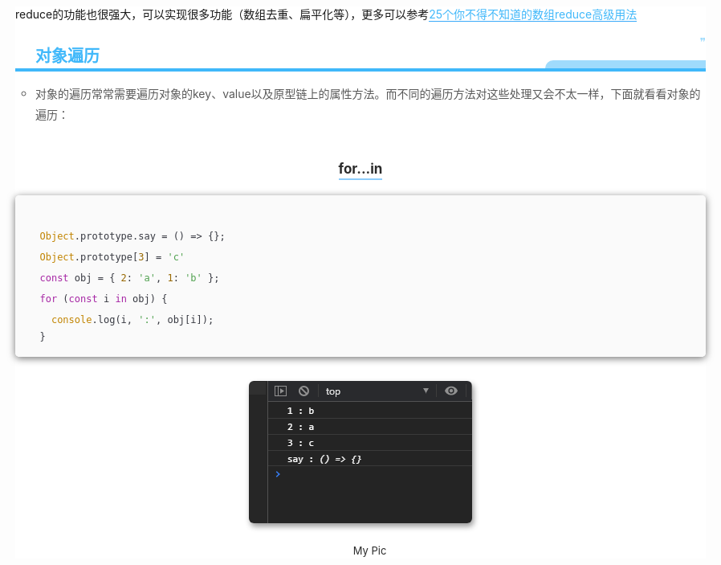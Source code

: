 reduce的功能也很强大，可以实现很多功能（数组去重、扁平化等），更多可以参考<a href="https://juejin.cn/post/6844904063729926152" style="text-decoration: none; word-wrap: break-word; color: #40B8FA; font-weight: normal; border-bottom: 1px solid #3BAAFA;">25个你不得不知道的数组reduce高级用法</a></p>
<span style="float: right; color: RGBA(64, 184, 250, .5);">❞</span></blockquote>
<h2 data-tool="mdnice编辑器" id="xunhuan7" style="margin-top: 30px; margin-bottom: 15px; padding: 0px; font-weight: bold; color: black; font-size: 22px; display: block; border-bottom: 4px solid #40B8FA;"><span class="prefix" style="display: flex; width: 20px; height: 20px; background-size: 20px 20px; background-image: url(https://files.mdnice.com/fullstack-1.png); margin-bottom: -22px;"></span><span class="content" style="display: flex; color: #40B8FA; font-size: 20px; margin-left: 25px;"><a href="#xunhuan7" class="headerlink" title="对象遍历"></a>对象遍历</span><span class="suffix" style="display: flex; box-sizing: border-box; width: 200px; height: 10px; border-top-left-radius: 20px; background: RGBA(64, 184, 250, .5); color: rgb(255, 255, 255); font-size: 16px; letter-spacing: 0.544px; justify-content: flex-end; float: right; margin-top: -10px; box-sizing: border-box !important; overflow-wrap: break-word !important;"></span></h2>
<ul data-tool="mdnice编辑器" style="margin-top: 8px; margin-bottom: 8px; padding-left: 25px; font-size: 15px; color: #595959; list-style-type: circle;">
<li><section style="margin-top: 5px; margin-bottom: 5px; line-height: 26px; text-align: left; font-size: 14px; font-weight: normal; color: #595959;">对象的遍历常常需要遍历对象的key、value以及原型链上的属性方法。而不同的遍历方法对这些处理又会不太一样，下面就看看对象的遍历：</section></li></ul>
<h3 data-tool="mdnice编辑器" id="xunhuan8" style="padding: 0px; color: black; font-size: 17px; font-weight: bold; text-align: center; position: relative; margin-top: 20px; margin-bottom: 20px;"><span class="prefix" style="display: none;"></span><span class="content" style="border-bottom: 2px solid RGBA(79, 177, 249, .65); color: #2b2b2b; padding-bottom: 2px;"><span style="width: 30px; height: 30px; display: block; background-image: url(https://files.mdnice.com/fullstack-2.png); background-position: center; background-size: 30px; margin: auto; opacity: 1; background-repeat: no-repeat; margin-bottom: -8px;"></span><a href="#xunhuan8" class="headerlink" title="for...in"></a>for...in</span><span class="suffix" style="display: none;"></span></h3>
<pre class="custom" data-tool="mdnice编辑器" style="margin-top: 10px; margin-bottom: 10px; border-radius: 5px; box-shadow: rgba(0, 0, 0, 0.55) 0px 2px 10px;"><span style="display: block; background: url(https://files.mdnice.com/user/3441/876cad08-0422-409d-bb5a-08afec5da8ee.svg); height: 30px; width: 100%; background-size: 40px; background-repeat: no-repeat; background-color: #fafafa; margin-bottom: -7px; border-radius: 5px; background-position: 10px 10px;"></span><code class="hljs" style="overflow-x: auto; padding: 16px; color: #383a42; display: -webkit-box; font-family: Operator Mono, Consolas, Monaco, Menlo, monospace; font-size: 12px; -webkit-overflow-scrolling: touch; letter-spacing: 0px; padding-top: 15px; background: #fafafa; border-radius: 5px;">&nbsp;&nbsp;<span class="hljs-built_in" style="color: #c18401; line-height: 26px;">Object</span>.prototype.say&nbsp;=&nbsp;<span class="hljs-function" style="line-height: 26px;"><span class="hljs-params" style="line-height: 26px;">()</span>&nbsp;=&gt;</span>&nbsp;{};<br>&nbsp;&nbsp;<span class="hljs-built_in" style="color: #c18401; line-height: 26px;">Object</span>.prototype[<span class="hljs-number" style="color: #986801; line-height: 26px;">3</span>]&nbsp;=&nbsp;<span class="hljs-string" style="color: #50a14f; line-height: 26px;">'c'</span><br>&nbsp;&nbsp;<span class="hljs-keyword" style="color: #a626a4; line-height: 26px;">const</span>&nbsp;obj&nbsp;=&nbsp;{&nbsp;<span class="hljs-number" style="color: #986801; line-height: 26px;">2</span>:&nbsp;<span class="hljs-string" style="color: #50a14f; line-height: 26px;">'a'</span>,&nbsp;<span class="hljs-number" style="color: #986801; line-height: 26px;">1</span>:&nbsp;<span class="hljs-string" style="color: #50a14f; line-height: 26px;">'b'</span>&nbsp;};<br>&nbsp;&nbsp;<span class="hljs-keyword" style="color: #a626a4; line-height: 26px;">for</span>&nbsp;(<span class="hljs-keyword" style="color: #a626a4; line-height: 26px;">const</span>&nbsp;i&nbsp;<span class="hljs-keyword" style="color: #a626a4; line-height: 26px;">in</span>&nbsp;obj)&nbsp;{<br>&nbsp;&nbsp;&nbsp;&nbsp;<span class="hljs-built_in" style="color: #c18401; line-height: 26px;">console</span>.log(i,&nbsp;<span class="hljs-string" style="color: #50a14f; line-height: 26px;">':'</span>,&nbsp;obj[i]);<br>&nbsp;&nbsp;}<br></code></pre>
<figure data-tool="mdnice编辑器" style="margin: 0; margin-top: 10px; margin-bottom: 10px; display: flex; flex-direction: column; justify-content: center; align-items: center;"><img src="/images/xunhuan6.png" alt="My Pic" style="max-width: 100%; border-radius: 6px; display: block; margin: 20px auto; object-fit: contain; box-shadow: 2px 4px 7px #999;"><figcaption style="margin-top: 5px; text-align: center; display: block; font-size: 13px; color: #2b2b2b;"><span style="background-image: url(https://img.alicdn.com/tfs/TB1Yycwyrj1gK0jSZFuXXcrHpXa-32-32.png); display: inline-block; width: 18px; height: 18px; background-size: 18px; background-repeat: no-repeat; background-position: center; margin-right: 5px; margin-bottom: -5px;"></span>My Pic</figcaption></figure>
<ul data-tool="mdnice编辑器" style="margin-top: 8px; margin-bottom: 8px; padding-left: 25px; font-size: 15px; color: #595959; list-style-type: circle;">